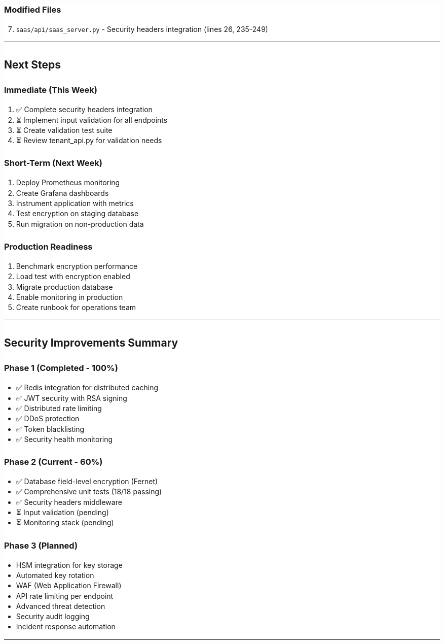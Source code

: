 ### Modified Files
7. `saas/api/saas_server.py` - Security headers integration (lines 26, 235-249)

---

## Next Steps

### Immediate (This Week)
1. ✅ Complete security headers integration
2. ⏳ Implement input validation for all endpoints
3. ⏳ Create validation test suite
4. ⏳ Review tenant_api.py for validation needs

### Short-Term (Next Week)
1. Deploy Prometheus monitoring
2. Create Grafana dashboards
3. Instrument application with metrics
4. Test encryption on staging database
5. Run migration on non-production data

### Production Readiness
1. Benchmark encryption performance
2. Load test with encryption enabled
3. Migrate production database
4. Enable monitoring in production
5. Create runbook for operations team

---

## Security Improvements Summary

### Phase 1 (Completed - 100%)
- ✅ Redis integration for distributed caching
- ✅ JWT security with RSA signing
- ✅ Distributed rate limiting
- ✅ DDoS protection
- ✅ Token blacklisting
- ✅ Security health monitoring

### Phase 2 (Current - 60%)
- ✅ Database field-level encryption (Fernet)
- ✅ Comprehensive unit tests (18/18 passing)
- ✅ Security headers middleware
- ⏳ Input validation (pending)
- ⏳ Monitoring stack (pending)

### Phase 3 (Planned)
- HSM integration for key storage
- Automated key rotation
- WAF (Web Application Firewall)
- API rate limiting per endpoint
- Advanced threat detection
- Security audit logging
- Incident response automation

---